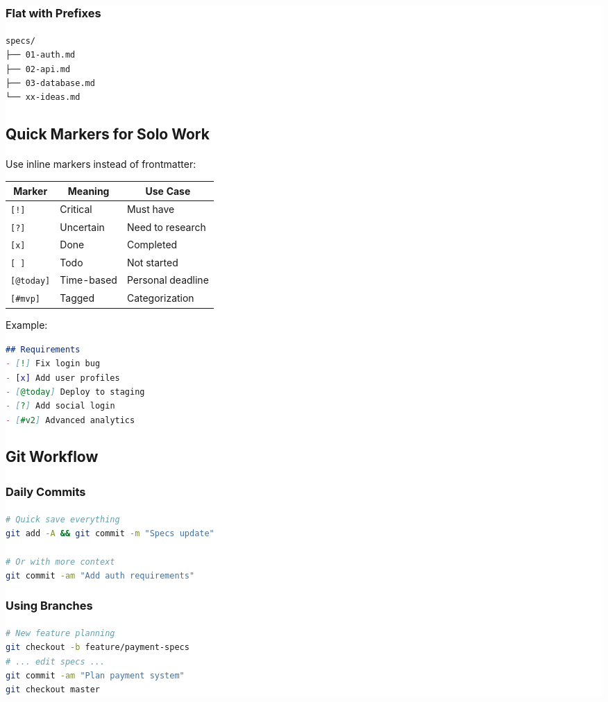 ### Flat with Prefixes
```
specs/
├── 01-auth.md
├── 02-api.md
├── 03-database.md
└── xx-ideas.md
```

## Quick Markers for Solo Work

Use inline markers instead of frontmatter:

| Marker | Meaning | Use Case |
|--------|---------|----------|
| `[!]` | Critical | Must have |
| `[?]` | Uncertain | Need to research |
| `[x]` | Done | Completed |
| `[ ]` | Todo | Not started |
| `[@today]` | Time-based | Personal deadline |
| `[#mvp]` | Tagged | Categorization |

Example:
```markdown
## Requirements
- [!] Fix login bug
- [x] Add user profiles
- [@today] Deploy to staging
- [?] Add social login
- [#v2] Advanced analytics
```

## Git Workflow

### Daily Commits
```bash
# Quick save everything
git add -A && git commit -m "Specs update"

# Or with more context
git commit -am "Add auth requirements"
```

### Using Branches
```bash
# New feature planning
git checkout -b feature/payment-specs
# ... edit specs ...
git commit -am "Plan payment system"
git checkout master
```
